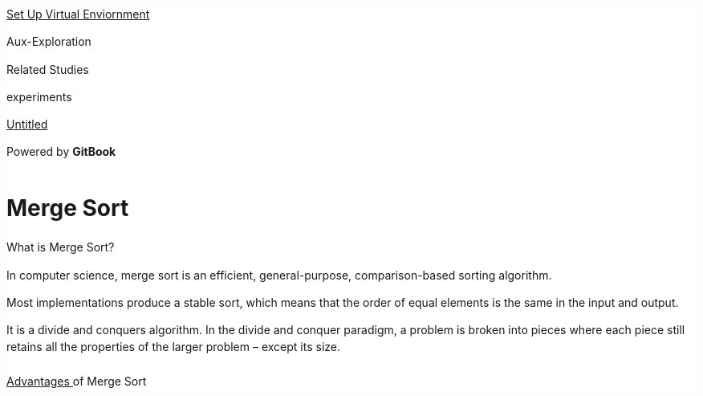 <a href="../../../installations-setup-and-env/set-up-virtual-enviornment.html" class="navButton-94f2579c--navButtonClickable-161b88ca"><span class="text-4505230f--UIH300-2063425d--textContentFamily-49a318e1--navButtonLabel-14a4968f">Set Up Virtual Enviornment</span></a>

<span class="text-4505230f--UIH300-2063425d--textContentFamily-49a318e1--navButtonLabel-14a4968f"><span class="text-4505230f--InfoH200-3a8a7a86--textContentFamily-49a318e1">Aux-Exploration</span></span>

<span class="text-4505230f--UIH300-2063425d--textContentFamily-49a318e1--navButtonLabel-14a4968f">Related Studies</span>

<span class="text-4505230f--UIH300-2063425d--textContentFamily-49a318e1--navButtonLabel-14a4968f"><span class="text-4505230f--InfoH200-3a8a7a86--textContentFamily-49a318e1">experiments</span></span>

<a href="../../../experiments/untitled.html" class="navButton-94f2579c--navButtonClickable-161b88ca"><span class="text-4505230f--UIH300-2063425d--textContentFamily-49a318e1--navButtonLabel-14a4968f">Untitled</span></a>

<a href="https://www.gitbook.com/?utm_source=content&amp;utm_medium=trademark&amp;utm_campaign=bryan-guner" class="reset-3c756112--trademark-a8da4b94"></a>

<span class="text-4505230f--TextH200-a3425406--textUIFamily-5ebd8e40">Powered by **GitBook**</span>

<span class="text-4505230f--DisplayH900-bfb998fa--textContentFamily-49a318e1">Merge Sort</span>
===============================================================================================

<span class="text-4505230f--UIH300-2063425d--textUIFamily-5ebd8e40--text-8ee2c8b2"></span>

<span class="text-4505230f--UIH300-2063425d--textUIFamily-5ebd8e40--text-8ee2c8b2"></span>

<span class="text-4505230f--HeadingH600-23f228db--textContentFamily-49a318e1"><span data-key="d695274fab0e405882677dad3f152397"><span data-offset-key="d695274fab0e405882677dad3f152397:0">What is Merge Sort?</span></span></span>

<span class="text-4505230f--TextH400-3033861f--textContentFamily-49a318e1"><span data-key="aeb216a0a5304eda82ab35c02116be2f"><span data-offset-key="aeb216a0a5304eda82ab35c02116be2f:0">In computer science, merge sort is an efficient, general-purpose, comparison-based sorting algorithm.</span></span></span>

<span class="text-4505230f--TextH400-3033861f--textContentFamily-49a318e1"><span data-key="9244a24c9dc5418aaa0ae11399e2056e"><span data-offset-key="9244a24c9dc5418aaa0ae11399e2056e:0">Most implementations produce a stable sort, which means that the order of equal elements is the same in the input and output.</span></span></span>

<span class="text-4505230f--TextH400-3033861f--textContentFamily-49a318e1"><span data-key="ef1ff74ace744fe4adf79f093a443b3e"><span data-offset-key="ef1ff74ace744fe4adf79f093a443b3e:0">It is a divide and conquers algorithm. In the divide and conquer paradigm, a problem is broken into pieces where each piece still retains all the properties of the larger problem – except its size.</span></span></span>

### 

<span class="text-4505230f--HeadingH400-686c0942--textContentFamily-49a318e1"><span data-key="dcd50c46ef68401899a185404325e52d"><span data-offset-key="dcd50c46ef68401899a185404325e52d:0"><span data-slate-zero-width="z">​</span></span></span><a href="https://en.wikipedia.org/wiki/Merge_sort" class="link-a079aa82--primary-53a25e66--link-faf6c434"><span data-key="328bb3bc9b8542dfb5fc3f64ec64aa97"><span data-offset-key="328bb3bc9b8542dfb5fc3f64ec64aa97:0">Advantages </span></span></a><span data-key="7310365c1d2f4e5188613e61546b72e9"><span data-offset-key="7310365c1d2f4e5188613e61546b72e9:0">of Merge Sort</span></span></span>
